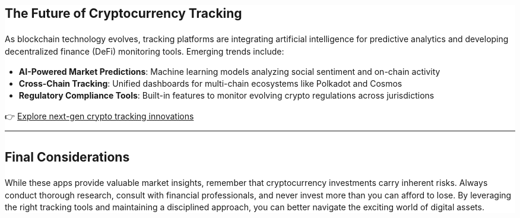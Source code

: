 
## The Future of Cryptocurrency Tracking

As blockchain technology evolves, tracking platforms are integrating artificial intelligence for predictive analytics and developing decentralized finance (DeFi) monitoring tools. Emerging trends include:

- **AI-Powered Market Predictions**: Machine learning models analyzing social sentiment and on-chain activity
- **Cross-Chain Tracking**: Unified dashboards for multi-chain ecosystems like Polkadot and Cosmos
- **Regulatory Compliance Tools**: Built-in features to monitor evolving crypto regulations across jurisdictions

👉 [Explore next-gen crypto tracking innovations](https://bit.ly/okx-bonus)

---

## Final Considerations

While these apps provide valuable market insights, remember that cryptocurrency investments carry inherent risks. Always conduct thorough research, consult with financial professionals, and never invest more than you can afford to lose. By leveraging the right tracking tools and maintaining a disciplined approach, you can better navigate the exciting world of digital assets.

